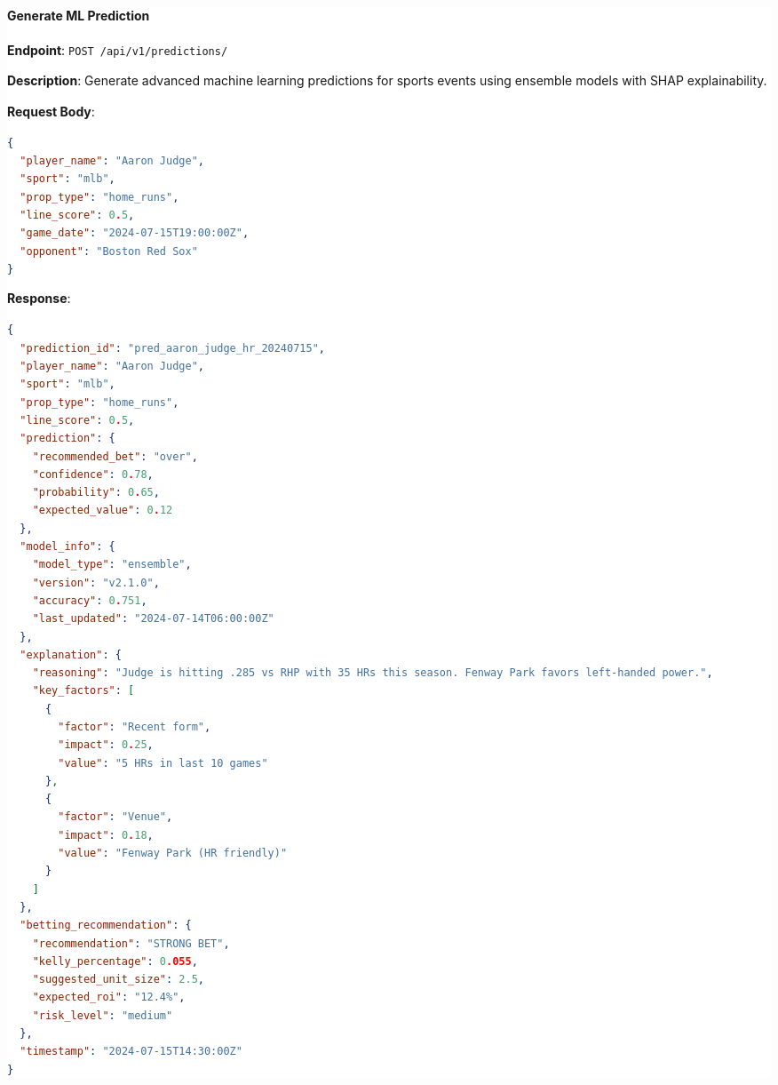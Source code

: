 #### Generate ML Prediction
**Endpoint**: `POST /api/v1/predictions/`

**Description**: Generate advanced machine learning predictions for sports events using ensemble models with SHAP explainability.

**Request Body**:
```json
{
  "player_name": "Aaron Judge",
  "sport": "mlb",
  "prop_type": "home_runs",
  "line_score": 0.5,
  "game_date": "2024-07-15T19:00:00Z",
  "opponent": "Boston Red Sox"
}
```

**Response**:
```json
{
  "prediction_id": "pred_aaron_judge_hr_20240715",
  "player_name": "Aaron Judge",
  "sport": "mlb",
  "prop_type": "home_runs",
  "line_score": 0.5,
  "prediction": {
    "recommended_bet": "over",
    "confidence": 0.78,
    "probability": 0.65,
    "expected_value": 0.12
  },
  "model_info": {
    "model_type": "ensemble",
    "version": "v2.1.0",
    "accuracy": 0.751,
    "last_updated": "2024-07-14T06:00:00Z"
  },
  "explanation": {
    "reasoning": "Judge is hitting .285 vs RHP with 35 HRs this season. Fenway Park favors left-handed power.",
    "key_factors": [
      {
        "factor": "Recent form",
        "impact": 0.25,
        "value": "5 HRs in last 10 games"
      },
      {
        "factor": "Venue",
        "impact": 0.18,
        "value": "Fenway Park (HR friendly)"
      }
    ]
  },
  "betting_recommendation": {
    "recommendation": "STRONG BET",
    "kelly_percentage": 0.055,
    "suggested_unit_size": 2.5,
    "expected_roi": "12.4%",
    "risk_level": "medium"
  },
  "timestamp": "2024-07-15T14:30:00Z"
}
```
